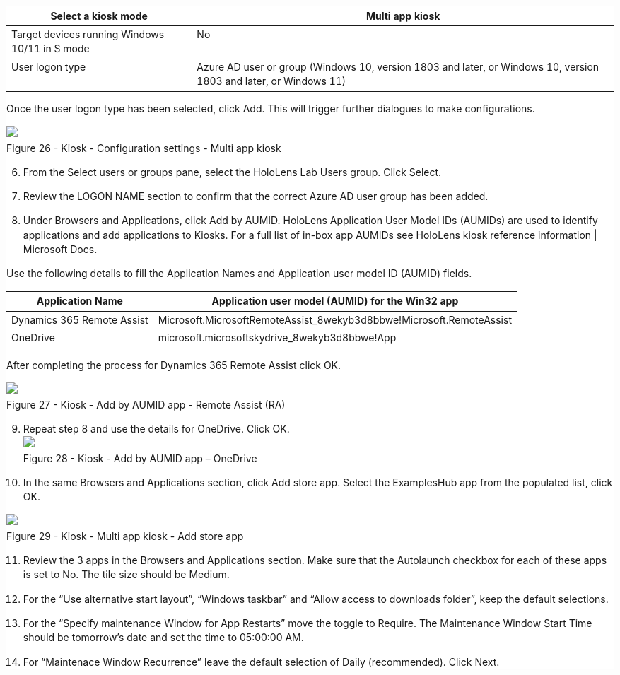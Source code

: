 |Select a kiosk mode|	Multi app kiosk|
|---|---|
|Target devices running Windows 10/11 in S mode|	No|
|User logon type|	Azure AD user or group (Windows 10, version 1803 and later, or Windows 10, version 1803 and later, or Windows 11)|

Once the user logon type has been selected, click Add. This will trigger further dialogues to make configurations. 

 ![](Images/Lab529.png)    
Figure 26 - Kiosk - Configuration settings - Multi app kiosk  

6)	From the Select users or groups pane, select the HoloLens Lab Users group. Click Select.  
	 
7)	Review the LOGON NAME section to confirm that the correct Azure AD user group has been added.  

8)	Under Browsers and Applications, click Add by AUMID. HoloLens Application User Model IDs (AUMIDs) are used to identify applications and add applications to Kiosks. For a full list of in-box app AUMIDs see [HoloLens kiosk reference information | Microsoft Docs.](https://docs.microsoft.com/en-us/hololens/hololens-kiosk-reference)

Use the following details to fill the Application Names and Application user model ID (AUMID) fields. 

|Application Name	|Application user model (AUMID) for the Win32 app|
| --- | --- |
|Dynamics 365 Remote Assist	|Microsoft.MicrosoftRemoteAssist_8wekyb3d8bbwe!Microsoft.RemoteAssist|
|OneDrive	|microsoft.microsoftskydrive_8wekyb3d8bbwe!App|

After completing the process for Dynamics 365 Remote Assist click OK.

  ![](Images/Lab530.png)   
Figure 27 - Kiosk - Add by AUMID app - Remote Assist (RA)  

  
9)	Repeat step 8 and use the details for OneDrive. Click OK.  
  ![](Images/Lab531.png)   
Figure 28 - Kiosk - Add by AUMID app – OneDrive  

10)	In the same Browsers and Applications section, click Add store app. Select the ExamplesHub app from the populated list, click OK.   

 ![](Images/Lab532.png)   
Figure 29 - Kiosk - Multi app kiosk - Add store app  

11)	Review the 3 apps in the Browsers and Applications section. Make sure that the Autolaunch checkbox for each of these apps is set to No. The tile size should be Medium.  

12)	For the “Use alternative start layout”, “Windows taskbar” and “Allow access to downloads folder”, keep the default selections.

13)	For the “Specify maintenance Window for App Restarts” move the toggle to Require. The Maintenance Window Start Time should be tomorrow’s date and set the time to 05:00:00 AM.

14)	For “Maintenace Window Recurrence” leave the default selection of Daily (recommended).
Click Next.
